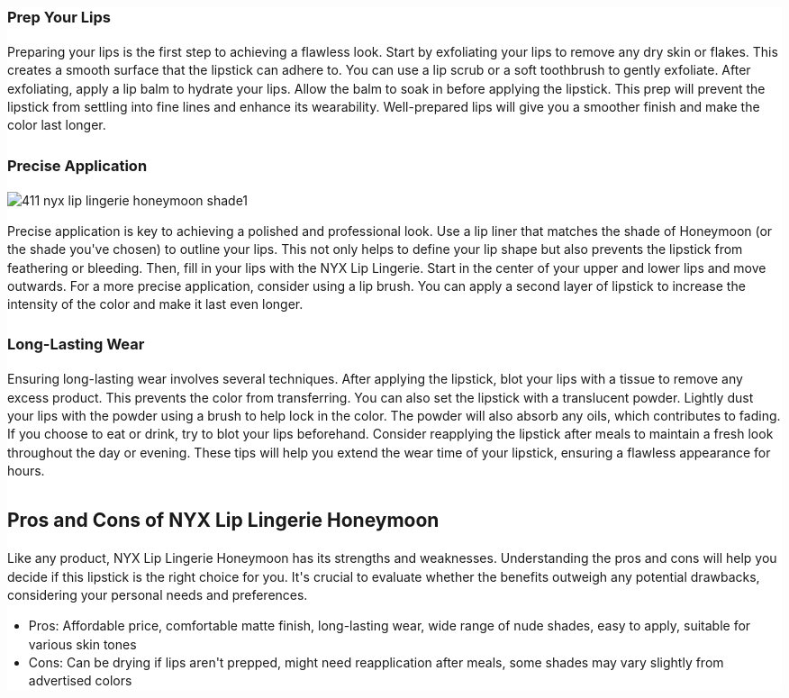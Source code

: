 ### Prep Your Lips

Preparing your lips is the first step to achieving a flawless look. Start by exfoliating your lips to remove any dry skin or flakes. This creates a smooth surface that the lipstick can adhere to. You can use a lip scrub or a soft toothbrush to gently exfoliate. After exfoliating, apply a lip balm to hydrate your lips. Allow the balm to soak in before applying the lipstick. This prep will prevent the lipstick from settling into fine lines and enhance its wearability. Well-prepared lips will give you a smoother finish and make the color last longer.

### Precise Application

![411 nyx lip lingerie honeymoon shade1](/img/411-nyx-lip-lingerie-honeymoon-shade1.webp)

Precise application is key to achieving a polished and professional look. Use a lip liner that matches the shade of Honeymoon (or the shade you've chosen) to outline your lips. This not only helps to define your lip shape but also prevents the lipstick from feathering or bleeding. Then, fill in your lips with the NYX Lip Lingerie. Start in the center of your upper and lower lips and move outwards. For a more precise application, consider using a lip brush. You can apply a second layer of lipstick to increase the intensity of the color and make it last even longer.

### Long-Lasting Wear

Ensuring long-lasting wear involves several techniques. After applying the lipstick, blot your lips with a tissue to remove any excess product. This prevents the color from transferring. You can also set the lipstick with a translucent powder. Lightly dust your lips with the powder using a brush to help lock in the color. The powder will also absorb any oils, which contributes to fading. If you choose to eat or drink, try to blot your lips beforehand. Consider reapplying the lipstick after meals to maintain a fresh look throughout the day or evening. These tips will help you extend the wear time of your lipstick, ensuring a flawless appearance for hours.

## Pros and Cons of NYX Lip Lingerie Honeymoon

Like any product, NYX Lip Lingerie Honeymoon has its strengths and weaknesses. Understanding the pros and cons will help you decide if this lipstick is the right choice for you. It's crucial to evaluate whether the benefits outweigh any potential drawbacks, considering your personal needs and preferences.

- Pros: Affordable price, comfortable matte finish, long-lasting wear, wide range of nude shades, easy to apply, suitable for various skin tones
- Cons: Can be drying if lips aren't prepped, might need reapplication after meals, some shades may vary slightly from advertised colors

